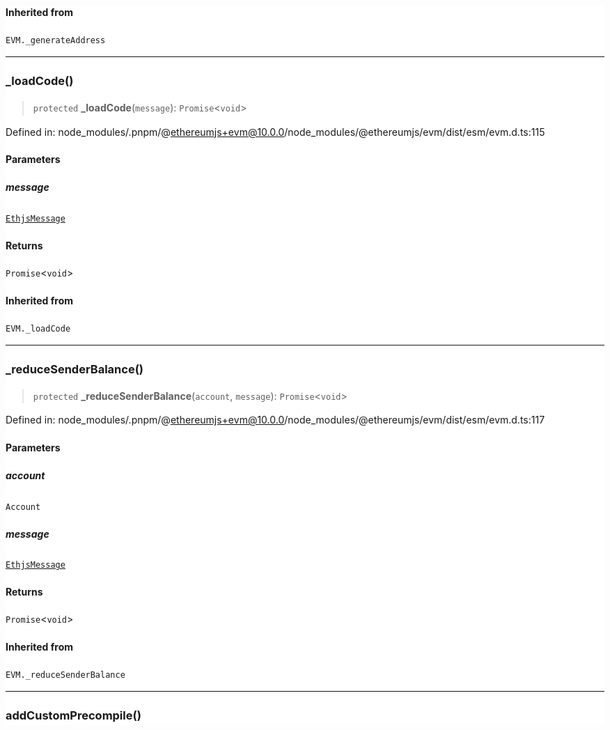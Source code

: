 #### Inherited from

`EVM._generateAddress`

***

### \_loadCode()

> `protected` **\_loadCode**(`message`): `Promise`\<`void`\>

Defined in: node\_modules/.pnpm/@ethereumjs+evm@10.0.0/node\_modules/@ethereumjs/evm/dist/esm/evm.d.ts:115

#### Parameters

##### message

[`EthjsMessage`](EthjsMessage.md)

#### Returns

`Promise`\<`void`\>

#### Inherited from

`EVM._loadCode`

***

### \_reduceSenderBalance()

> `protected` **\_reduceSenderBalance**(`account`, `message`): `Promise`\<`void`\>

Defined in: node\_modules/.pnpm/@ethereumjs+evm@10.0.0/node\_modules/@ethereumjs/evm/dist/esm/evm.d.ts:117

#### Parameters

##### account

`Account`

##### message

[`EthjsMessage`](EthjsMessage.md)

#### Returns

`Promise`\<`void`\>

#### Inherited from

`EVM._reduceSenderBalance`

***

### addCustomPrecompile()
